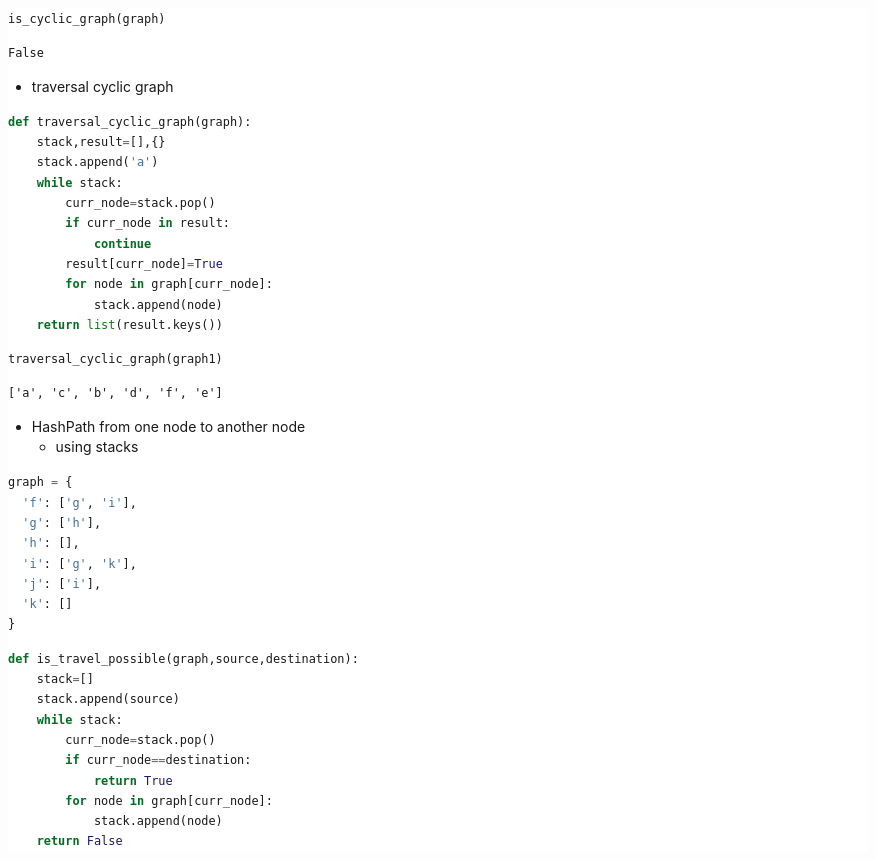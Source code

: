 ```python
is_cyclic_graph(graph)
```




    False


- traversal cyclic graph

```python
def traversal_cyclic_graph(graph):
    stack,result=[],{}
    stack.append('a')
    while stack:
        curr_node=stack.pop()
        if curr_node in result:
            continue
        result[curr_node]=True
        for node in graph[curr_node]:
            stack.append(node)
    return list(result.keys())
```


```python
traversal_cyclic_graph(graph1)
```




    ['a', 'c', 'b', 'd', 'f', 'e']



- HashPath from one node to another node
    - using stacks


```python
graph = {
  'f': ['g', 'i'],
  'g': ['h'],
  'h': [],
  'i': ['g', 'k'],
  'j': ['i'],
  'k': []
}

```


```python
def is_travel_possible(graph,source,destination):
    stack=[]
    stack.append(source)
    while stack:
        curr_node=stack.pop()
        if curr_node==destination:
            return True
        for node in graph[curr_node]:
            stack.append(node)
    return False
```
